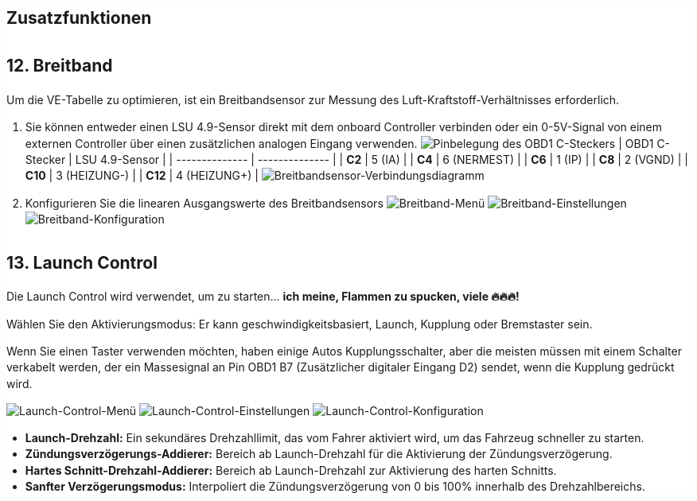 ## Zusatzfunktionen

## 12. Breitband

Um die VE-Tabelle zu optimieren, ist ein Breitbandsensor zur Messung des Luft-Kraftstoff-Verhältnisses erforderlich.

1. Sie können entweder einen LSU 4.9-Sensor direkt mit dem onboard Controller verbinden oder ein 0-5V-Signal von einem externen Controller über einen zusätzlichen analogen Eingang verwenden.
![Pinbelegung des OBD1 C-Steckers](/images/honda/obd2-dpfi/v5/image18.png)
| OBD1 C-Stecker | LSU 4.9-Sensor |
| -------------- | -------------- |
| **C2** | 5 (IA) |
| **C4** | 6 (NERMEST) |
| **C6** | 1 (IP) |
| **C8** | 2 (VGND) |
| **C10** | 3 (HEIZUNG-) |
| **C12** | 4 (HEIZUNG+) |
![Breitbandsensor-Verbindungsdiagramm](/images/honda/obd2-dpfi/v5/image67.png)

2. Konfigurieren Sie die linearen Ausgangswerte des Breitbandsensors
![Breitband-Menü](/images/honda/obd2-dpfi/v5/image33.png)
![Breitband-Einstellungen](/images/honda/obd2-dpfi/v5/image68.png)
![Breitband-Konfiguration](/images/honda/obd2-dpfi/v5/image69.png)

## 13. Launch Control

Die Launch Control wird verwendet, um zu starten... **ich meine, Flammen zu spucken, viele 🔥🔥🔥!**

Wählen Sie den Aktivierungsmodus: Er kann geschwindigkeitsbasiert, Launch, Kupplung oder Bremstaster sein.

Wenn Sie einen Taster verwenden möchten, haben einige Autos Kupplungsschalter, aber die meisten müssen mit einem Schalter verkabelt werden, der ein Massesignal an Pin OBD1 B7 (Zusätzlicher digitaler Eingang D2) sendet, wenn die Kupplung gedrückt wird.

![Launch-Control-Menü](/images/honda/obd2-dpfi/v5/image70.png)
![Launch-Control-Einstellungen](/images/honda/obd2-dpfi/v5/image71.png)
![Launch-Control-Konfiguration](/images/honda/obd2-dpfi/v5/image72.png)

- **Launch-Drehzahl:** Ein sekundäres Drehzahllimit, das vom Fahrer aktiviert wird, um das Fahrzeug schneller zu starten.
- **Zündungsverzögerungs-Addierer:** Bereich ab Launch-Drehzahl für die Aktivierung der Zündungsverzögerung.
- **Hartes Schnitt-Drehzahl-Addierer:** Bereich ab Launch-Drehzahl zur Aktivierung des harten Schnitts.
- **Sanfter Verzögerungsmodus:** Interpoliert die Zündungsverzögerung von 0 bis 100% innerhalb des Drehzahlbereichs.
